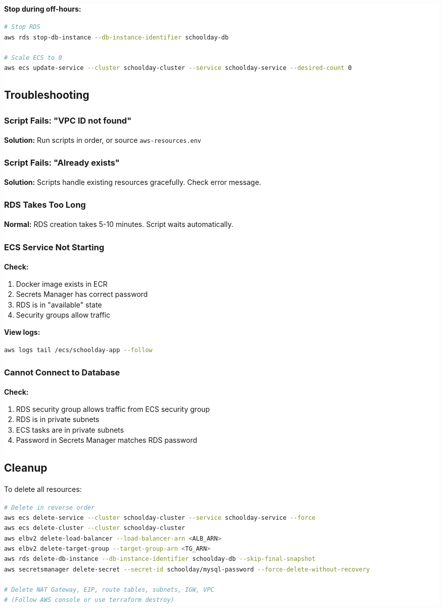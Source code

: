 **Stop during off-hours:**
```bash
# Stop RDS
aws rds stop-db-instance --db-instance-identifier schoolday-db

# Scale ECS to 0
aws ecs update-service --cluster schoolday-cluster --service schoolday-service --desired-count 0
```

## Troubleshooting

### Script Fails: "VPC ID not found"
**Solution:** Run scripts in order, or source `aws-resources.env`

### Script Fails: "Already exists"
**Solution:** Scripts handle existing resources gracefully. Check error message.

### RDS Takes Too Long
**Normal:** RDS creation takes 5-10 minutes. Script waits automatically.

### ECS Service Not Starting
**Check:**
1. Docker image exists in ECR
2. Secrets Manager has correct password
3. RDS is in "available" state
4. Security groups allow traffic

**View logs:**
```bash
aws logs tail /ecs/schoolday-app --follow
```

### Cannot Connect to Database
**Check:**
1. RDS security group allows traffic from ECS security group
2. RDS is in private subnets
3. ECS tasks are in private subnets
4. Password in Secrets Manager matches RDS password

## Cleanup

To delete all resources:

```bash
# Delete in reverse order
aws ecs delete-service --cluster schoolday-cluster --service schoolday-service --force
aws ecs delete-cluster --cluster schoolday-cluster
aws elbv2 delete-load-balancer --load-balancer-arn <ALB_ARN>
aws elbv2 delete-target-group --target-group-arn <TG_ARN>
aws rds delete-db-instance --db-instance-identifier schoolday-db --skip-final-snapshot
aws secretsmanager delete-secret --secret-id schoolday/mysql-password --force-delete-without-recovery

# Delete NAT Gateway, EIP, route tables, subnets, IGW, VPC
# (Follow AWS console or use terraform destroy)
```
